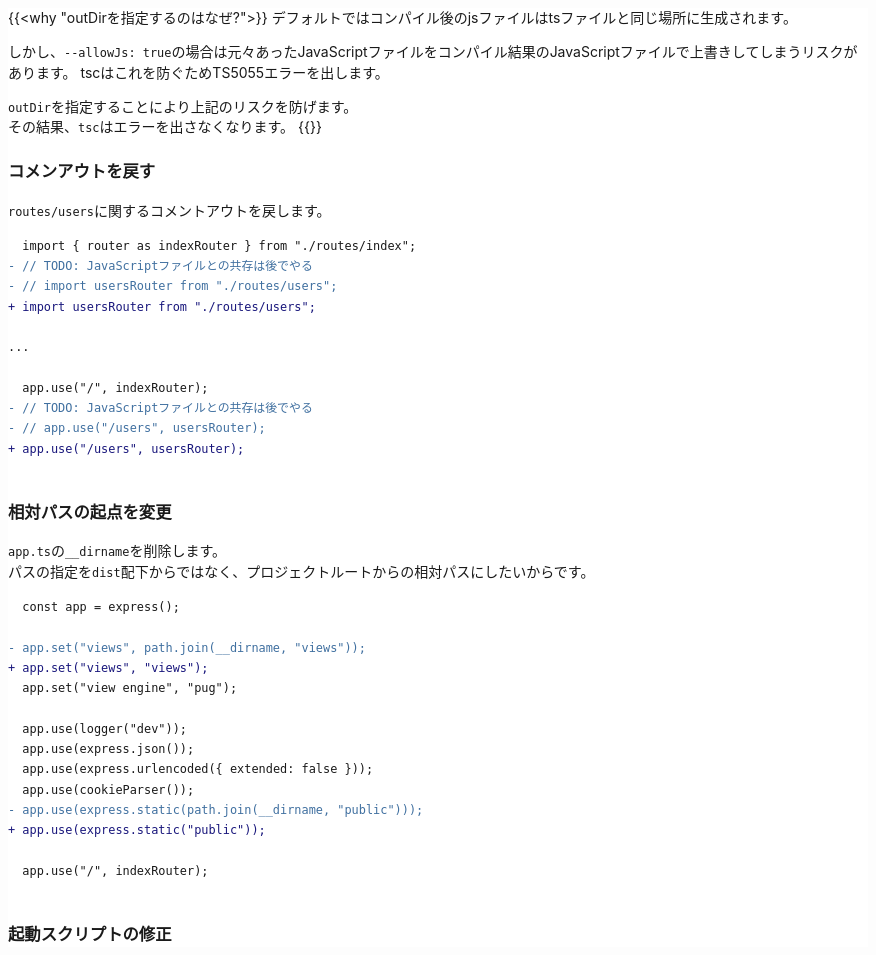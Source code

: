 {{<why "outDirを指定するのはなぜ?">}}
デフォルトではコンパイル後のjsファイルはtsファイルと同じ場所に生成されます。

しかし、`--allowJs: true`の場合は元々あったJavaScriptファイルをコンパイル結果のJavaScriptファイルで上書きしてしまうリスクがあります。
tscはこれを防ぐためTS5055エラーを出します。  

`outDir`を指定することにより上記のリスクを防げます。  
その結果、`tsc`はエラーを出さなくなります。
{{</why>}}

### コメンアウトを戻す

`routes/users`に関するコメントアウトを戻します。

```diff
  import { router as indexRouter } from "./routes/index";
- // TODO: JavaScriptファイルとの共存は後でやる
- // import usersRouter from "./routes/users";
+ import usersRouter from "./routes/users";
 
...

  app.use("/", indexRouter);
- // TODO: JavaScriptファイルとの共存は後でやる
- // app.use("/users", usersRouter);
+ app.use("/users", usersRouter);
 
```

### 相対パスの起点を変更

`app.ts`の`__dirname`を削除します。  
パスの指定を`dist`配下からではなく、プロジェクトルートからの相対パスにしたいからです。

```diff
  const app = express();
  
- app.set("views", path.join(__dirname, "views"));
+ app.set("views", "views");
  app.set("view engine", "pug");
  
  app.use(logger("dev"));
  app.use(express.json());
  app.use(express.urlencoded({ extended: false }));
  app.use(cookieParser());
- app.use(express.static(path.join(__dirname, "public")));
+ app.use(express.static("public"));
  
  app.use("/", indexRouter);
 
```

### 起動スクリプトの修正
